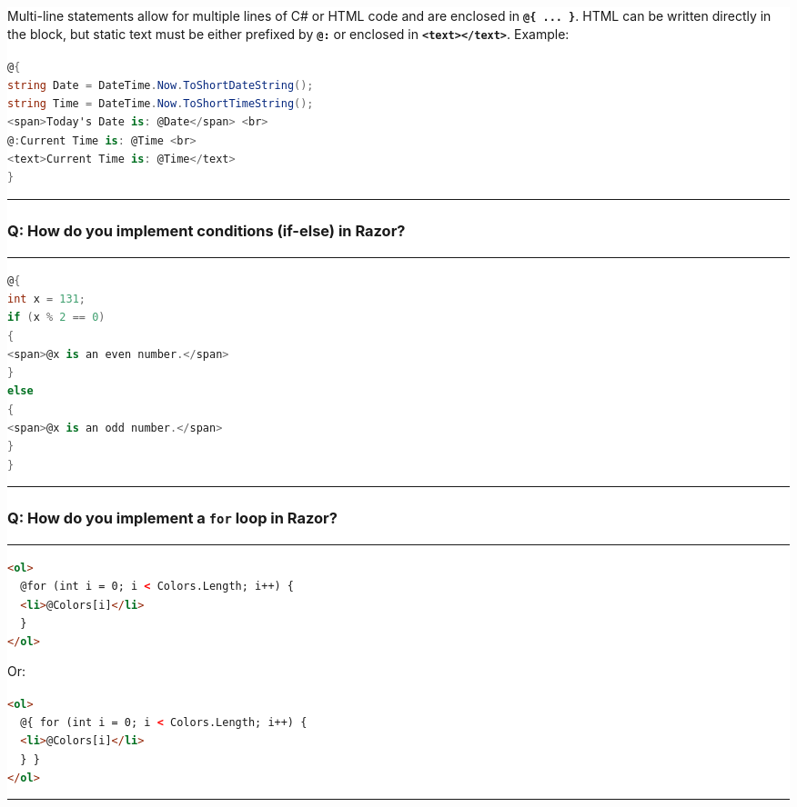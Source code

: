 Multi-line statements allow for multiple lines of C# or HTML code and are enclosed in **`@{ ... }`**. HTML can be written directly in the block, but static text must be either prefixed by **`@:`** or enclosed in **`<text></text>`**.
Example:

```csharp
@{
string Date = DateTime.Now.ToShortDateString();
string Time = DateTime.Now.ToShortTimeString();
<span>Today's Date is: @Date</span> <br>
@:Current Time is: @Time <br>
<text>Current Time is: @Time</text>
}
```

---

### Q: How do you implement conditions (if-else) in Razor?

---

```csharp
@{
int x = 131;
if (x % 2 == 0)
{
<span>@x is an even number.</span>
}
else
{
<span>@x is an odd number.</span>
}
}
```

---

### Q: How do you implement a `for` loop in Razor?

---

```html
<ol>
  @for (int i = 0; i < Colors.Length; i++) {
  <li>@Colors[i]</li>
  }
</ol>
```

Or:

```html
<ol>
  @{ for (int i = 0; i < Colors.Length; i++) {
  <li>@Colors[i]</li>
  } }
</ol>
```

---
